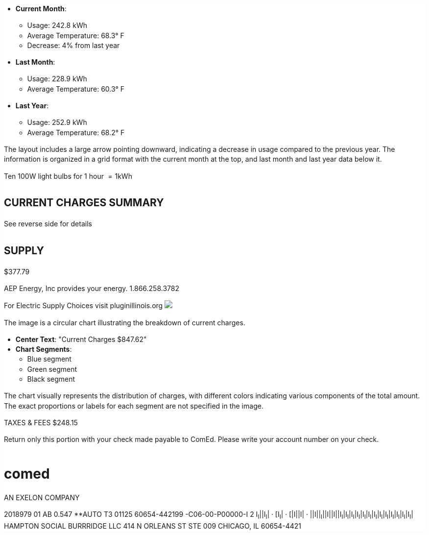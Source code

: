 - **Current Month**: 
  - Usage: 242.8 kWh
  - Average Temperature: 68.3° F
  - Decrease: 4% from last year

- **Last Month**:
  - Usage: 228.9 kWh
  - Average Temperature: 60.3° F

- **Last Year**:
  - Usage: 252.9 kWh
  - Average Temperature: 68.2° F

The layout includes a large arrow pointing downward, indicating a decrease in usage compared to the previous year. The information is organized in a grid format with the current month at the top, and last month and last year data below it.

Ten 100W light bulbs for 1 hour $=1 \mathrm{kWh}$

## CURRENT CHARGES SUMMARY

See reverse side for details

## SUPPLY

\$377.79

AEP Energy, Inc provides your energy.
1.866.258.3782

For Electric Supply Choices visit pluginillinois.org
![](images/img-2.jpeg)

The image is a circular chart illustrating the breakdown of current charges.

- **Center Text**: "Current Charges $847.62"
- **Chart Segments**:
  - Blue segment
  - Green segment
  - Black segment

The chart visually represents the distribution of charges, with different colors indicating various components of the total amount. The exact proportions or labels for each segment are not specified in the image.

TAXES \& FEES \$248.15

Return only this portion with your check made payable to ComEd. Please write your account number on your check.

# comed 

AN EXELON COMPANY

2018979 01 AB 0.547 **AUTO T3 01125 60654-442199 -C06-00-P00000-I 2
$\left.\mathrm{I}_{\mathrm{I}}\right||\mathrm{I}_{\mathrm{I}}| \cdot\left[\mathrm{I}_{\mathrm{I}}\right| \cdot\left[|\mathrm{I}||\mathrm{I}| \cdot| | \mathrm{I}| |_{\mathrm{I}}| | \mathrm{I}| | \mathrm{I}| | \mathrm{I}_{\mathrm{I}}| \mathrm{I}_{\mathrm{I}}| \mathrm{I}_{\mathrm{I}}| \mathrm{I}_{\mathrm{I}}| \mathrm{I}_{\mathrm{I}}| \mathrm{I}_{\mathrm{I}}| \mathrm{I}_{\mathrm{I}}| \mathrm{I}_{\mathrm{I}}| \mathrm{I}_{\mathrm{I}}| \mathrm{I}_{\mathrm{I}}| \mathrm{I}_{\mathrm{I}}| \mathrm{I}_{\mathrm{I}}| \mathrm{I}_{\mathrm{I}}|$
HAMPTON SOCIAL BURRRIDGE LLC
414 N ORLEANS ST
STE 009
CHICAGO, IL 60654-4421
